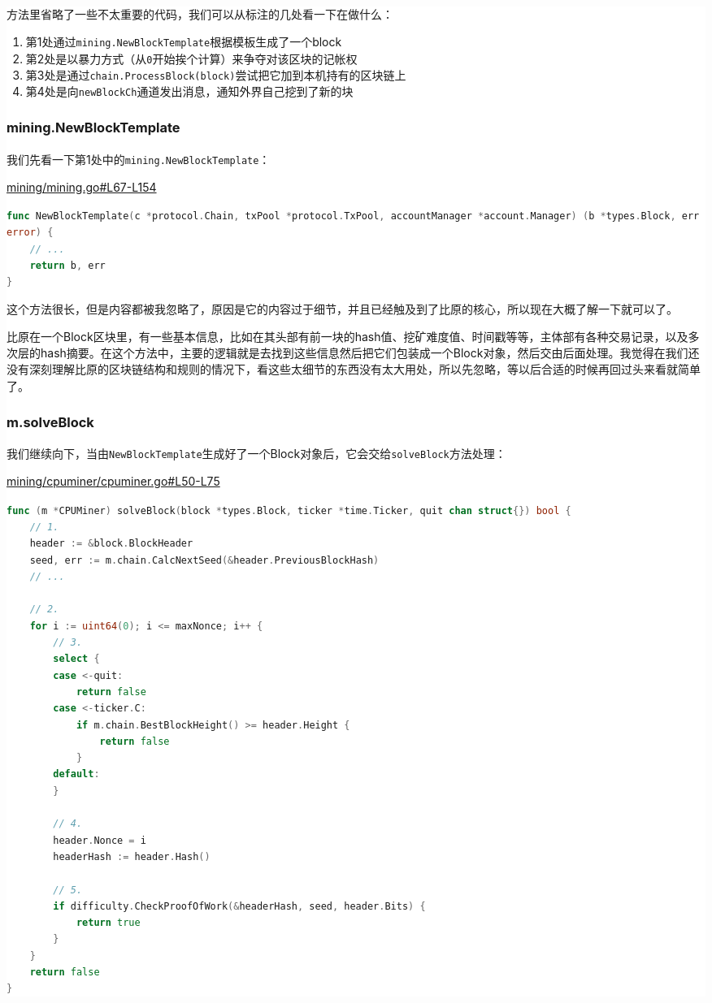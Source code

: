 方法里省略了一些不太重要的代码，我们可以从标注的几处看一下在做什么：

1. 第1处通过`mining.NewBlockTemplate`根据模板生成了一个block
2. 第2处是以暴力方式（从`0`开始挨个计算）来争夺对该区块的记帐权
3. 第3处是通过`chain.ProcessBlock(block)`尝试把它加到本机持有的区块链上
4. 第4处是向`newBlockCh`通道发出消息，通知外界自己挖到了新的块

### mining.NewBlockTemplate

我们先看一下第1处中的`mining.NewBlockTemplate`：

[mining/mining.go#L67-L154](https://github.com/freewind/bytom-v1.0.1/blob/master/mining/mining.go#L67-L154)

```go
func NewBlockTemplate(c *protocol.Chain, txPool *protocol.TxPool, accountManager *account.Manager) (b *types.Block, err error) {
    // ...
    return b, err
}
```

这个方法很长，但是内容都被我忽略了，原因是它的内容过于细节，并且已经触及到了比原的核心，所以现在大概了解一下就可以了。

比原在一个Block区块里，有一些基本信息，比如在其头部有前一块的hash值、挖矿难度值、时间戳等等，主体部有各种交易记录，以及多次层的hash摘要。在这个方法中，主要的逻辑就是去找到这些信息然后把它们包装成一个Block对象，然后交由后面处理。我觉得在我们还没有深刻理解比原的区块链结构和规则的情况下，看这些太细节的东西没有太大用处，所以先忽略，等以后合适的时候再回过头来看就简单了。

### m.solveBlock

我们继续向下，当由`NewBlockTemplate`生成好了一个Block对象后，它会交给`solveBlock`方法处理：

[mining/cpuminer/cpuminer.go#L50-L75](https://github.com/freewind/bytom-v1.0.1/blob/master/mining/cpuminer/cpuminer.go#L50-L75)

```go
func (m *CPUMiner) solveBlock(block *types.Block, ticker *time.Ticker, quit chan struct{}) bool {
    // 1. 
    header := &block.BlockHeader
    seed, err := m.chain.CalcNextSeed(&header.PreviousBlockHash)
    // ...

    // 2.
    for i := uint64(0); i <= maxNonce; i++ {
        // 3. 
        select {
        case <-quit:
            return false
        case <-ticker.C:
            if m.chain.BestBlockHeight() >= header.Height {
                return false
            }
        default:
        }

        // 4.
        header.Nonce = i
        headerHash := header.Hash()
        
        // 5.
        if difficulty.CheckProofOfWork(&headerHash, seed, header.Bits) {
            return true
        }
    }
    return false
}
```
